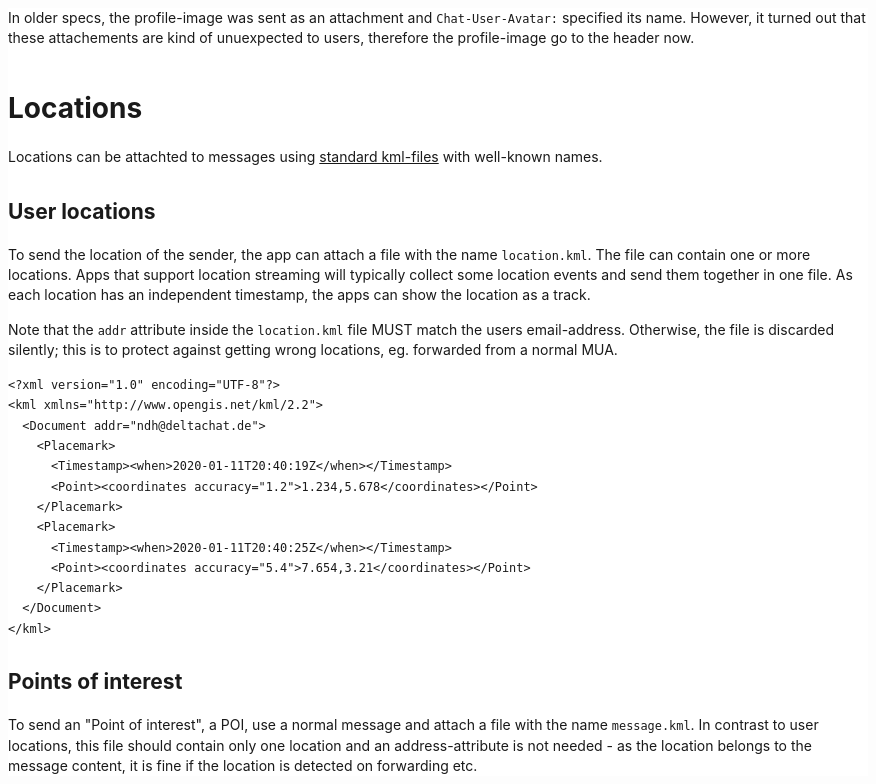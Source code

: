 In older specs, the profile-image was sent as an attachment
and `Chat-User-Avatar:` specified its name.
However, it turned out that these attachements are kind of unuexpected to users,
therefore the profile-image go to the header now.


# Locations

Locations can be attachted to messages using
[standard kml-files](https://www.opengeospatial.org/standards/kml/)
with well-known names.


## User locations

To send the location of the sender,
the app can attach a file with the name `location.kml`.
The file can contain one or more locations.
Apps that support location streaming will typically collect some location events
and send them together in one file.
As each location has an independent timestamp,
the apps can show the location as a track.

Note that the `addr` attribute inside the  `location.kml` file
MUST match the users email-address.
Otherwise, the file is discarded silently;
this is to protect against getting wrong locations,
eg. forwarded from a normal MUA.

    <?xml version="1.0" encoding="UTF-8"?>
    <kml xmlns="http://www.opengis.net/kml/2.2">
      <Document addr="ndh@deltachat.de">
        <Placemark>
          <Timestamp><when>2020-01-11T20:40:19Z</when></Timestamp>
          <Point><coordinates accuracy="1.2">1.234,5.678</coordinates></Point>
        </Placemark>
        <Placemark>
          <Timestamp><when>2020-01-11T20:40:25Z</when></Timestamp>
          <Point><coordinates accuracy="5.4">7.654,3.21</coordinates></Point>
        </Placemark>
      </Document>
    </kml>


## Points of interest

To send an "Point of interest", a POI,
use a normal message and attach a file with the name  `message.kml`.
In contrast to user locations, this file should contain only one location
and an address-attribute is not needed -
as the location belongs to the message content,
it is fine if the location is detected on forwarding etc.
